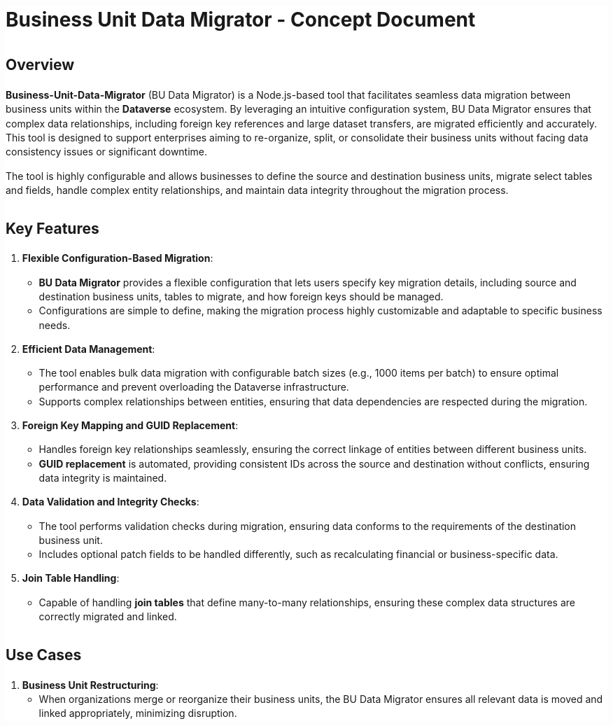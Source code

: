# Business Unit Data Migrator - Concept Document

## Overview

**Business-Unit-Data-Migrator** (BU Data Migrator) is a Node.js-based tool that facilitates seamless data migration between business units within the **Dataverse** ecosystem. By leveraging an intuitive configuration system, BU Data Migrator ensures that complex data relationships, including foreign key references and large dataset transfers, are migrated efficiently and accurately. This tool is designed to support enterprises aiming to re-organize, split, or consolidate their business units without facing data consistency issues or significant downtime.

The tool is highly configurable and allows businesses to define the source and destination business units, migrate select tables and fields, handle complex entity relationships, and maintain data integrity throughout the migration process.

## Key Features

1. **Flexible Configuration-Based Migration**:
    - **BU Data Migrator** provides a flexible configuration that lets users specify key migration details, including source and destination business units, tables to migrate, and how foreign keys should be managed.
    - Configurations are simple to define, making the migration process highly customizable and adaptable to specific business needs.

2. **Efficient Data Management**:
    - The tool enables bulk data migration with configurable batch sizes (e.g., 1000 items per batch) to ensure optimal performance and prevent overloading the Dataverse infrastructure.
    - Supports complex relationships between entities, ensuring that data dependencies are respected during the migration.

3. **Foreign Key Mapping and GUID Replacement**:
    - Handles foreign key relationships seamlessly, ensuring the correct linkage of entities between different business units.
    - **GUID replacement** is automated, providing consistent IDs across the source and destination without conflicts, ensuring data integrity is maintained.

4. **Data Validation and Integrity Checks**:
    - The tool performs validation checks during migration, ensuring data conforms to the requirements of the destination business unit.
    - Includes optional patch fields to be handled differently, such as recalculating financial or business-specific data.

5. **Join Table Handling**:
    - Capable of handling **join tables** that define many-to-many relationships, ensuring these complex data structures are correctly migrated and linked.

## Use Cases

1. **Business Unit Restructuring**:
    - When organizations merge or reorganize their business units, the BU Data Migrator ensures all relevant data is moved and linked appropriately, minimizing disruption.
